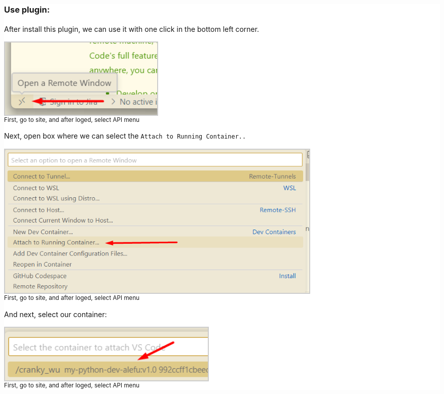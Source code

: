 ### Use plugin:

After install this plugin, we can use it with one click in the bottom left corner.

<div style="display:flex; flex-direction: column; align-items: flex-start;align-content: center;margin:10px 0 10px 0;">
<img src="resources/img/vs-execute-remotedevelopment.png" style="width:300px; border:solid 2px #cdcdcd;" alt="" />
<small>First, go to site, and after loged, select API menu</small>
</div>

Next, open box where we can select the `Attach to Running Container..`

<div style="display:flex; flex-direction: column; align-items: flex-start;align-content: center;margin:10px 0 10px 0;">
<img src="resources/img/vs-attach-runningcontainer.png" style="width:600px; border:solid 2px #cdcdcd;" alt="" />
<small>First, go to site, and after loged, select API menu</small>
</div>

And next, select our container:

<div style="display:flex; flex-direction: column; align-items: flex-start;align-content: center;margin:10px 0 10px 0;">
<img src="resources/img/vs-select-runningcontainer.png" style="width:400px; border:solid 2px #cdcdcd;" alt="" />
<small>First, go to site, and after loged, select API menu</small>
</div>
